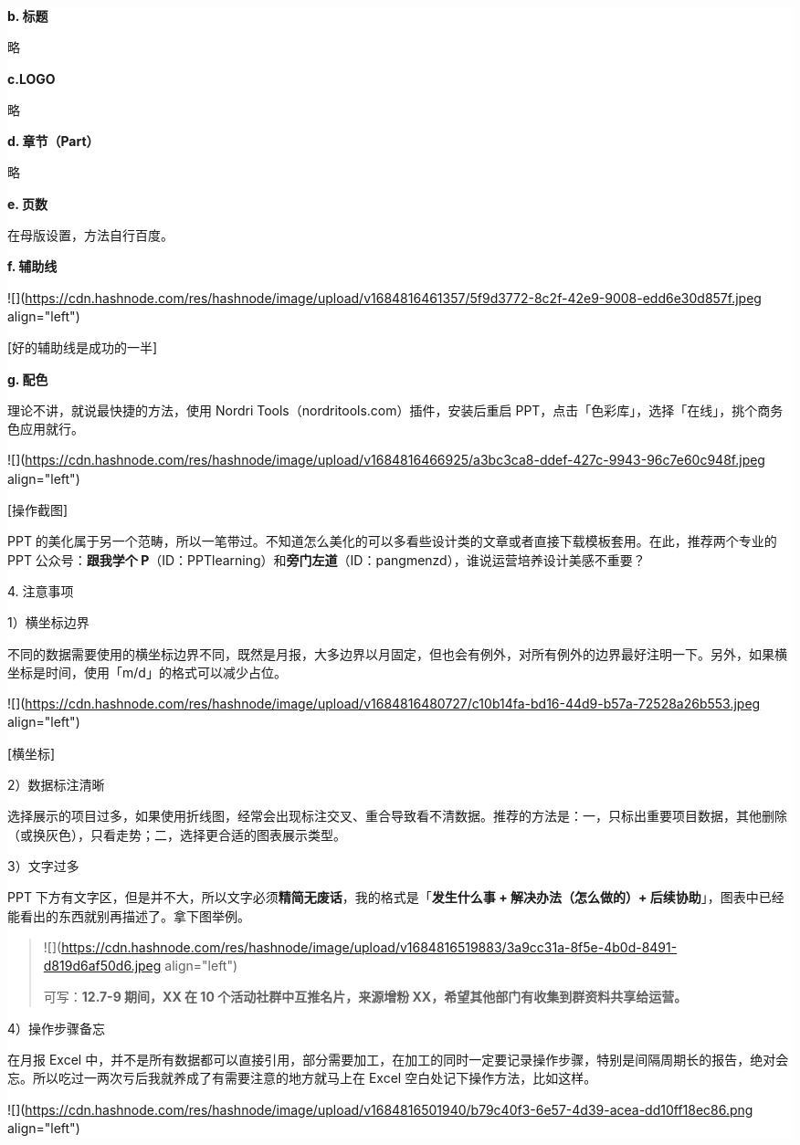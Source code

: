 **b. 标题**

略

**c.LOGO**

略

**d. 章节（Part）**

略

**e. 页数**

在母版设置，方法自行百度。

**f. 辅助线**

![](https://cdn.hashnode.com/res/hashnode/image/upload/v1684816461357/5f9d3772-8c2f-42e9-9008-edd6e30d857f.jpeg align="left")

\[好的辅助线是成功的一半\]

**g. 配色**

理论不讲，就说最快捷的方法，使用 Nordri Tools（nordritools.com）插件，安装后重启 PPT，点击「色彩库」，选择「在线」，挑个商务色应用就行。

![](https://cdn.hashnode.com/res/hashnode/image/upload/v1684816466925/a3bc3ca8-ddef-427c-9943-96c7e60c948f.jpeg align="left")

\[操作截图\]

PPT 的美化属于另一个范畴，所以一笔带过。不知道怎么美化的可以多看些设计类的文章或者直接下载模板套用。在此，推荐两个专业的 PPT 公众号：**跟我学个 P**（ID：PPTlearning）和**旁门左道**（ID：pangmenzd），谁说运营培养设计美感不重要？

4\. 注意事项

1）横坐标边界

不同的数据需要使用的横坐标边界不同，既然是月报，大多边界以月固定，但也会有例外，对所有例外的边界最好注明一下。另外，如果横坐标是时间，使用「m/d」的格式可以减少占位。

![](https://cdn.hashnode.com/res/hashnode/image/upload/v1684816480727/c10b14fa-bd16-44d9-b57a-72528a26b553.jpeg align="left")

\[横坐标\]

2）数据标注清晰

选择展示的项目过多，如果使用折线图，经常会出现标注交叉、重合导致看不清数据。推荐的方法是：一，只标出重要项目数据，其他删除（或换灰色），只看走势；二，选择更合适的图表展示类型。

3）文字过多

PPT 下方有文字区，但是并不大，所以文字必须**精简无废话**，我的格式是「**发生什么事 + 解决办法（怎么做的）+ 后续协助**」，图表中已经能看出的东西就别再描述了。拿下图举例。

> ![](https://cdn.hashnode.com/res/hashnode/image/upload/v1684816519883/3a9cc31a-8f5e-4b0d-8491-d819d6af50d6.jpeg align="left")
> 
> 可写：**12.7-9 期间，XX 在 10 个活动社群中互推名片，来源增粉 XX，希望其他部门有收集到群资料共享给运营。**

4）操作步骤备忘

在月报 Excel 中，并不是所有数据都可以直接引用，部分需要加工，在加工的同时一定要记录操作步骤，特别是间隔周期长的报告，绝对会忘。所以吃过一两次亏后我就养成了有需要注意的地方就马上在 Excel 空白处记下操作方法，比如这样。

![](https://cdn.hashnode.com/res/hashnode/image/upload/v1684816501940/b79c40f3-6e57-4d39-acea-dd10ff18ec86.png align="left")
